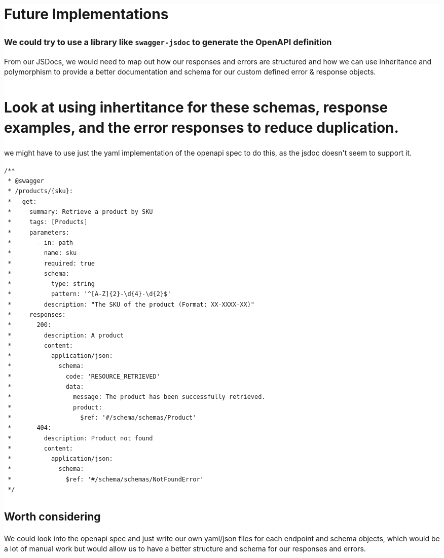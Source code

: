 # Future Implementations

[//]: # (TODO: implement a better way to handle the openapi definition / generation)
[//]: # ( using JSDocs doesn't allow us to use inheritance/polymorphism and other features where we could provide better documentation and use schema for all our custom defined error & response objects)

### We could try to use a library like `swagger-jsdoc` to generate the OpenAPI definition

From our JSDocs, we would need to map out how our responses and errors are structured and how we can use inheritance and polymorphism to provide a better documentation and schema for our custom defined error & response objects.

# Look at using inhertitance for these schemas, response examples, and the error responses to reduce duplication.
we might have to use just the yaml implementation of the openapi spec to do this, as the jsdoc doesn't seem to support it.

    /**
     * @swagger
     * /products/{sku}:
     *   get:
     *     summary: Retrieve a product by SKU
     *     tags: [Products]
     *     parameters:
     *       - in: path
     *         name: sku
     *         required: true
     *         schema:
     *           type: string
     *           pattern: '^[A-Z]{2}-\d{4}-\d{2}$'
     *         description: "The SKU of the product (Format: XX-XXXX-XX)"
     *     responses:
     *       200:
     *         description: A product
     *         content:
     *           application/json:
     *             schema:
     *               code: 'RESOURCE_RETRIEVED'
     *               data:
     *                 message: The product has been successfully retrieved.
     *                 product:
     *                   $ref: '#/schema/schemas/Product'
     *       404:
     *         description: Product not found
     *         content:
     *           application/json:
     *             schema:
     *               $ref: '#/schema/schemas/NotFoundError'
     */

## Worth considering
We could look into the openapi spec and just write our own yaml/json files for each endpoint and schema objects, which would be a lot of manual work but would allow us to have a better structure and schema for our responses and errors.


[//]: # (TODO: lets build an abstraction, that can handle all of the above query string parameters)